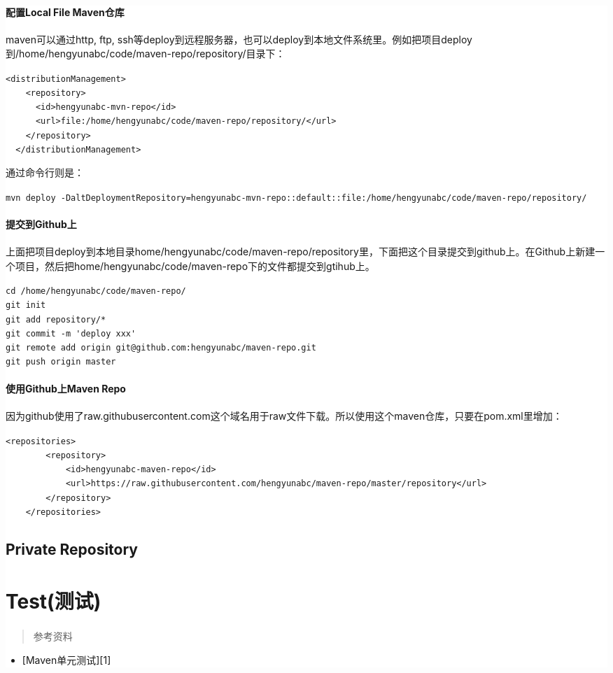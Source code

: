 
#### 配置Local File Maven仓库
maven可以通过http, ftp, ssh等deploy到远程服务器，也可以deploy到本地文件系统里。例如把项目deploy到/home/hengyunabc/code/maven-repo/repository/目录下：
```
<distributionManagement>
    <repository>
      <id>hengyunabc-mvn-repo</id>
      <url>file:/home/hengyunabc/code/maven-repo/repository/</url>
    </repository>
  </distributionManagement>
```
通过命令行则是：
```
mvn deploy -DaltDeploymentRepository=hengyunabc-mvn-repo::default::file:/home/hengyunabc/code/maven-repo/repository/
```
#### 提交到Github上
上面把项目deploy到本地目录home/hengyunabc/code/maven-repo/repository里，下面把这个目录提交到github上。在Github上新建一个项目，然后把home/hengyunabc/code/maven-repo下的文件都提交到gtihub上。
```
cd /home/hengyunabc/code/maven-repo/
git init
git add repository/*
git commit -m 'deploy xxx'
git remote add origin git@github.com:hengyunabc/maven-repo.git
git push origin master
```
#### 使用Github上Maven Repo
因为github使用了raw.githubusercontent.com这个域名用于raw文件下载。所以使用这个maven仓库，只要在pom.xml里增加：
```
<repositories>
        <repository>
            <id>hengyunabc-maven-repo</id>
            <url>https://raw.githubusercontent.com/hengyunabc/maven-repo/master/repository</url>
        </repository>
    </repositories>

```







## Private Repository


# Test(测试)

> 参考资料
> 
- [Maven单元测试][1]
